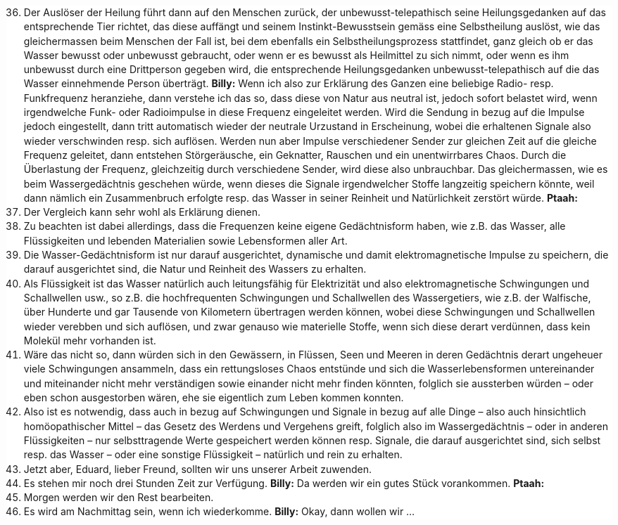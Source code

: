 36. Der Auslöser der Heilung führt dann auf den Menschen zurück, der unbewusst-telepathisch seine Heilungsgedanken auf das entsprechende Tier richtet, das diese auffängt und seinem Instinkt-Bewusstsein gemäss eine Selbstheilung auslöst, wie das gleichermassen beim Menschen der Fall ist, bei dem ebenfalls ein Selbstheilungsprozess stattfindet, ganz gleich ob er das Wasser bewusst oder unbewusst gebraucht, oder wenn er es bewusst als Heilmittel zu sich nimmt, oder wenn es ihm unbewusst durch eine Drittperson gegeben wird, die entsprechende Heilungsgedanken unbewusst-telepathisch auf die das Wasser einnehmende Person überträgt.
**Billy:**
Wenn ich also zur Erklärung des Ganzen eine beliebige Radio- resp. Funkfrequenz heranziehe, dann verstehe ich das so, dass diese von Natur aus neutral ist, jedoch sofort belastet wird, wenn irgendwelche Funk- oder Radioimpulse in diese Frequenz eingeleitet werden. Wird die Sendung in bezug auf die Impulse jedoch eingestellt, dann tritt automatisch wieder der neutrale Urzustand in Erscheinung, wobei die erhaltenen Signale also wieder verschwinden resp. sich auflösen. Werden nun aber Impulse verschiedener Sender zur gleichen Zeit auf die gleiche Frequenz geleitet, dann entstehen Störgeräusche, ein Geknatter, Rauschen und ein unentwirrbares Chaos. Durch die Überlastung der Frequenz, gleichzeitig durch verschiedene Sender, wird diese also unbrauchbar. Das gleichermassen, wie es beim Wassergedächtnis geschehen würde, wenn dieses die Signale irgendwelcher Stoffe langzeitig speichern könnte, weil dann nämlich ein Zusammenbruch erfolgte resp. das Wasser in seiner Reinheit und Natürlichkeit zerstört würde.
**Ptaah:**
37. Der Vergleich kann sehr wohl als Erklärung dienen.
38. Zu beachten ist dabei allerdings, dass die Frequenzen keine eigene Gedächtnisform haben, wie z.B. das Wasser, alle Flüssigkeiten und lebenden Materialien sowie Lebensformen aller Art.
39. Die Wasser-Gedächtnisform ist nur darauf ausgerichtet, dynamische und damit elektromagnetische Impulse zu speichern, die darauf ausgerichtet sind, die Natur und Reinheit des Wassers zu erhalten.
40. Als Flüssigkeit ist das Wasser natürlich auch leitungsfähig für Elektrizität und also elektromagnetische Schwingungen und Schallwellen usw., so z.B. die hochfrequenten Schwingungen und Schallwellen des Wassergetiers, wie z.B. der Walfische, über Hunderte und gar Tausende von Kilometern übertragen werden können, wobei diese Schwingungen und Schallwellen wieder verebben und sich auflösen, und zwar genauso wie materielle Stoffe, wenn sich diese derart verdünnen, dass kein Molekül mehr vorhanden ist.
41. Wäre das nicht so, dann würden sich in den Gewässern, in Flüssen, Seen und Meeren in deren Gedächtnis derart ungeheuer viele Schwingungen ansammeln, dass ein rettungsloses Chaos entstünde und sich die Wasserlebensformen untereinander und miteinander nicht mehr verständigen sowie einander nicht mehr finden könnten, folglich sie aussterben würden – oder eben schon ausgestorben wären, ehe sie eigentlich zum Leben kommen konnten.
42. Also ist es notwendig, dass auch in bezug auf Schwingungen und Signale in bezug auf alle Dinge – also auch hinsichtlich homöopathischer Mittel – das Gesetz des Werdens und Vergehens greift, folglich also im Wassergedächtnis – oder in anderen Flüssigkeiten – nur selbsttragende Werte gespeichert werden können resp. Signale, die darauf ausgerichtet sind, sich selbst resp. das Wasser – oder eine sonstige Flüssigkeit – natürlich und rein zu erhalten.
43. Jetzt aber, Eduard, lieber Freund, sollten wir uns unserer Arbeit zuwenden.
44. Es stehen mir noch drei Stunden Zeit zur Verfügung.
**Billy:**
Da werden wir ein gutes Stück vorankommen.
**Ptaah:**
45. Morgen werden wir den Rest bearbeiten.
46. Es wird am Nachmittag sein, wenn ich wiederkomme.
**Billy:**
Okay, dann wollen wir …